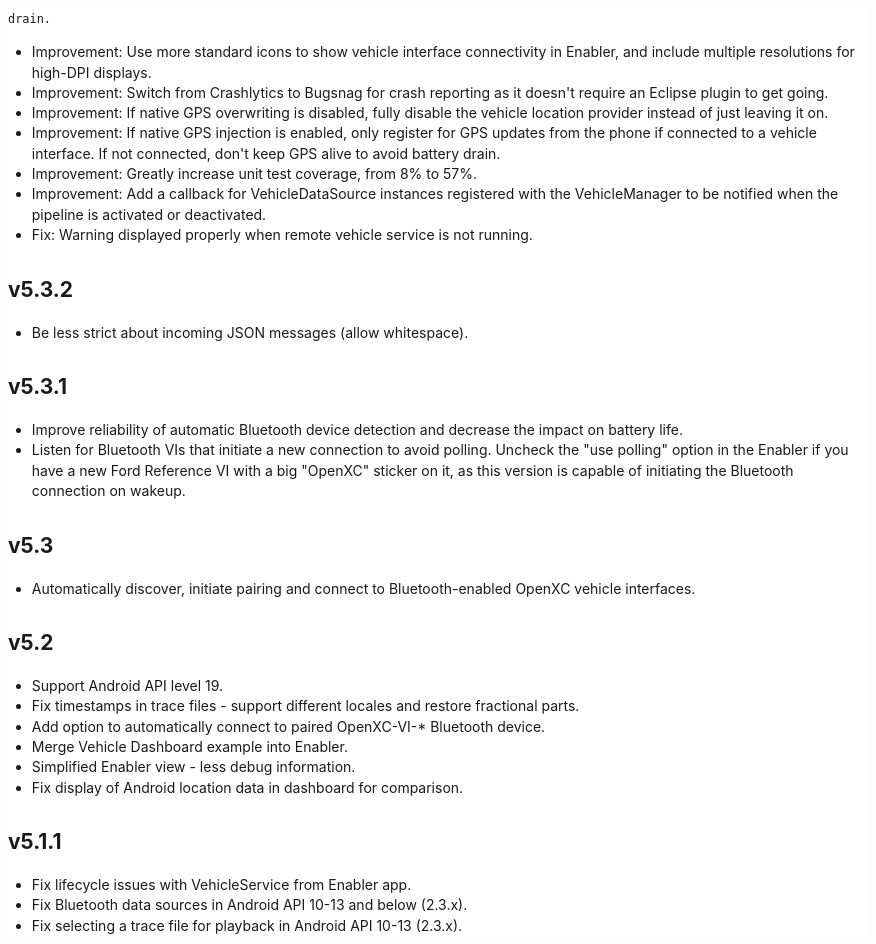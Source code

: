     drain.
* Improvement: Use more standard icons to show vehicle interface connectivity in
    Enabler, and include multiple resolutions for high-DPI displays.
* Improvement: Switch from Crashlytics to Bugsnag for crash reporting as it
    doesn't require an Eclipse plugin to get going.
* Improvement: If native GPS overwriting is disabled, fully disable the vehicle
    location provider instead of just leaving it on.
* Improvement: If native GPS injection is enabled, only register for GPS updates
    from the phone if connected to a vehicle interface. If not connected, don't
    keep GPS alive to avoid battery drain.
* Improvement: Greatly increase unit test coverage, from 8% to 57%.
* Improvement: Add a callback for VehicleDataSource instances registered with
    the VehicleManager to be notified when the pipeline is activated or
    deactivated.
* Fix: Warning displayed properly when remote vehicle service is not running.

## v5.3.2

* Be less strict about incoming JSON messages (allow whitespace).

## v5.3.1

* Improve reliability of automatic Bluetooth device detection and decrease the
  impact on battery life.
* Listen for Bluetooth VIs that initiate a new connection to avoid polling.
  Uncheck the "use polling" option in the Enabler if you have a new Ford
  Reference VI with a big "OpenXC" sticker on it, as this version is capable of
  initiating the Bluetooth connection on wakeup.

## v5.3

* Automatically discover, initiate pairing and connect to Bluetooth-enabled
  OpenXC vehicle interfaces.

## v5.2

* Support Android API level 19.
* Fix timestamps in trace files - support different locales and restore
  fractional parts.
* Add option to automatically connect to paired OpenXC-VI-* Bluetooth device.
* Merge Vehicle Dashboard example into Enabler.
* Simplified Enabler view - less debug information.
* Fix display of Android location data in dashboard for comparison.

## v5.1.1

* Fix lifecycle issues with VehicleService from Enabler app.
* Fix Bluetooth data sources in Android API 10-13 and below (2.3.x).
* Fix selecting a trace file for playback in Android API 10-13 (2.3.x).
